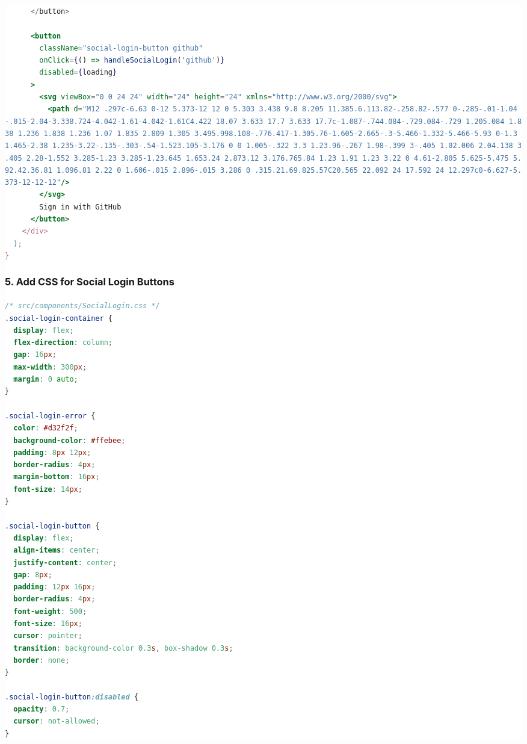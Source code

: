 ```jsx
      </button>
      
      <button 
        className="social-login-button github"
        onClick={() => handleSocialLogin('github')}
        disabled={loading}
      >
        <svg viewBox="0 0 24 24" width="24" height="24" xmlns="http://www.w3.org/2000/svg">
          <path d="M12 .297c-6.63 0-12 5.373-12 12 0 5.303 3.438 9.8 8.205 11.385.6.113.82-.258.82-.577 0-.285-.01-1.04-.015-2.04-3.338.724-4.042-1.61-4.042-1.61C4.422 18.07 3.633 17.7 3.633 17.7c-1.087-.744.084-.729.084-.729 1.205.084 1.838 1.236 1.838 1.236 1.07 1.835 2.809 1.305 3.495.998.108-.776.417-1.305.76-1.605-2.665-.3-5.466-1.332-5.466-5.93 0-1.31.465-2.38 1.235-3.22-.135-.303-.54-1.523.105-3.176 0 0 1.005-.322 3.3 1.23.96-.267 1.98-.399 3-.405 1.02.006 2.04.138 3 .405 2.28-1.552 3.285-1.23 3.285-1.23.645 1.653.24 2.873.12 3.176.765.84 1.23 1.91 1.23 3.22 0 4.61-2.805 5.625-5.475 5.92.42.36.81 1.096.81 2.22 0 1.606-.015 2.896-.015 3.286 0 .315.21.69.825.57C20.565 22.092 24 17.592 24 12.297c0-6.627-5.373-12-12-12"/>
        </svg>
        Sign in with GitHub
      </button>
    </div>
  );
}
```

### 5. Add CSS for Social Login Buttons

```css
/* src/components/SocialLogin.css */
.social-login-container {
  display: flex;
  flex-direction: column;
  gap: 16px;
  max-width: 300px;
  margin: 0 auto;
}

.social-login-error {
  color: #d32f2f;
  background-color: #ffebee;
  padding: 8px 12px;
  border-radius: 4px;
  margin-bottom: 16px;
  font-size: 14px;
}

.social-login-button {
  display: flex;
  align-items: center;
  justify-content: center;
  gap: 8px;
  padding: 12px 16px;
  border-radius: 4px;
  font-weight: 500;
  font-size: 16px;
  cursor: pointer;
  transition: background-color 0.3s, box-shadow 0.3s;
  border: none;
}

.social-login-button:disabled {
  opacity: 0.7;
  cursor: not-allowed;
}
```